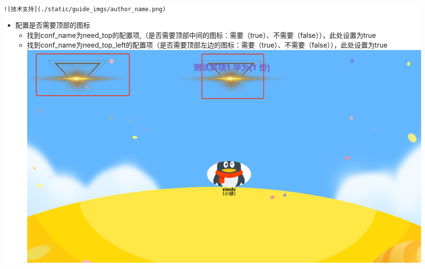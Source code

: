     ![技术支持](./static/guide_imgs/author_name.png)
- 配置是否需要顶部的图标
  - 找到conf_name为need_top的配置项,（是否需要顶部中间的图标：需要（true）、不需要（false）），此处设置为true
  - 找到conf_name为need_top_left的配置项（是否需要顶部左边的图标：需要（true）、不需要（false）），此处设置为true
    ![图标](./static/guide_imgs/top_left_icon.png)
